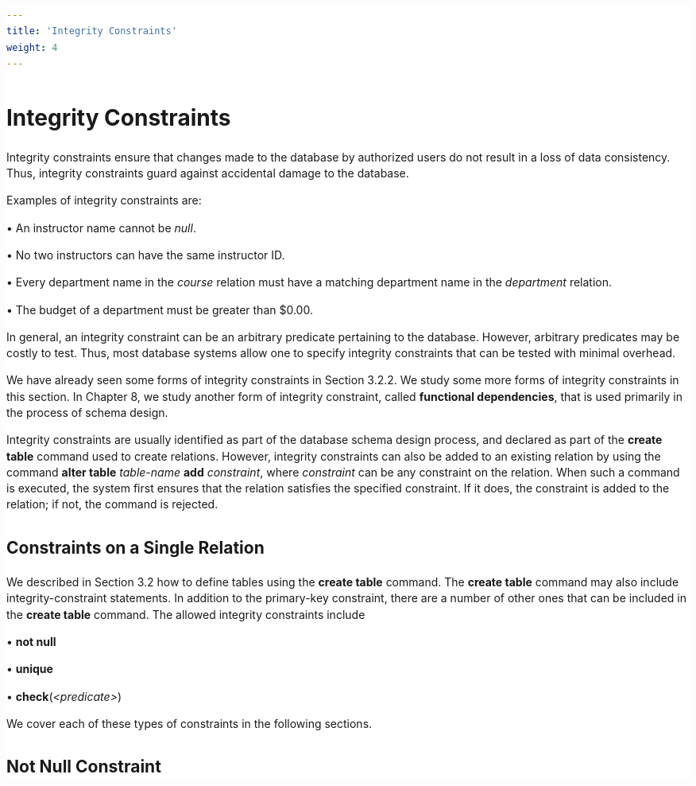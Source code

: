 ```yaml
---
title: 'Integrity Constraints'
weight: 4
---
```


# Integrity Constraints

Integrity constraints ensure that changes made to the database by authorized users do not result in a loss of data consistency. Thus, integrity constraints guard against accidental damage to the database.

Examples of integrity constraints are:

• An instructor name cannot be _null_.

• No two instructors can have the same instructor ID.

• Every department name in the _course_ relation must have a matching department name in the _department_ relation.

• The budget of a department must be greater than $0.00.

In general, an integrity constraint can be an arbitrary predicate pertaining to the database. However, arbitrary predicates may be costly to test. Thus, most database systems allow one to specify integrity constraints that can be tested with minimal overhead.

We have already seen some forms of integrity constraints in Section 3.2.2. We study some more forms of integrity constraints in this section. In Chapter 8, we study another form of integrity constraint, called **functional dependencies**, that is used primarily in the process of schema design.

Integrity constraints are usually identified as part of the database schema design process, and declared as part of the **create table** command used to create relations. However, integrity constraints can also be added to an existing relation by using the command **alter table** _table-name_ **add** _constraint_, where _constraint_ can be any constraint on the relation. When such a command is executed, the system first ensures that the relation satisfies the specified constraint. If it does, the constraint is added to the relation; if not, the command is rejected.

## Constraints on a Single Relation

We described in Section 3.2 how to define tables using the **create table** command. The **create table** command may also include integrity-constraint statements. In addition to the primary-key constraint, there are a number of other ones that can be included in the **create table** command. The allowed integrity constraints include

• **not null**

• **unique**

• **check**(_<_predicate_\>_)

We cover each of these types of constraints in the following sections.

## Not Null Constraint
